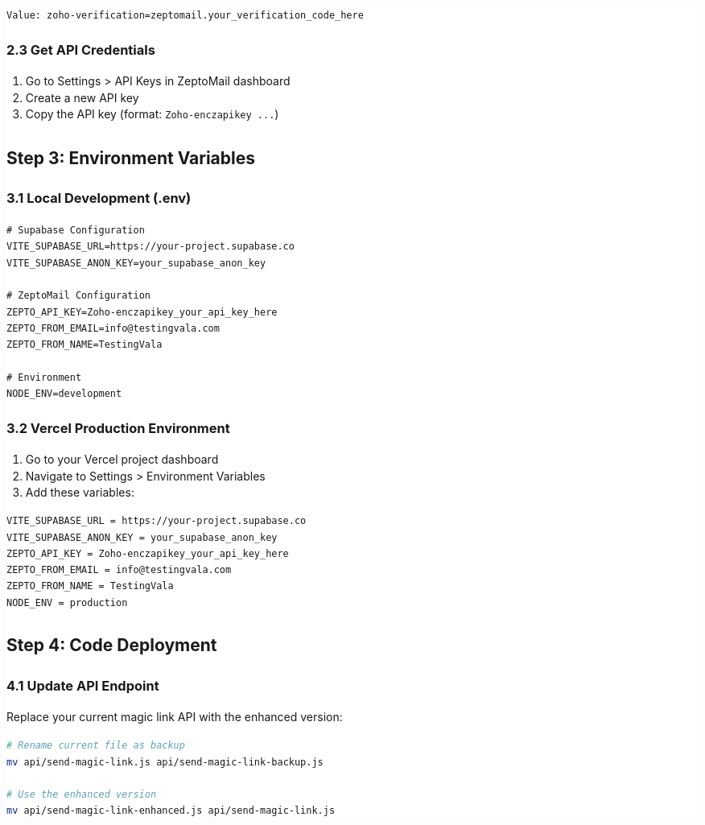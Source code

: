 ```dns
Value: zoho-verification=zeptomail.your_verification_code_here
```

### 2.3 Get API Credentials
1. Go to Settings > API Keys in ZeptoMail dashboard
2. Create a new API key
3. Copy the API key (format: `Zoho-enczapikey ...`)

## Step 3: Environment Variables

### 3.1 Local Development (.env)
```env
# Supabase Configuration
VITE_SUPABASE_URL=https://your-project.supabase.co
VITE_SUPABASE_ANON_KEY=your_supabase_anon_key

# ZeptoMail Configuration
ZEPTO_API_KEY=Zoho-enczapikey_your_api_key_here
ZEPTO_FROM_EMAIL=info@testingvala.com
ZEPTO_FROM_NAME=TestingVala

# Environment
NODE_ENV=development
```

### 3.2 Vercel Production Environment
1. Go to your Vercel project dashboard
2. Navigate to Settings > Environment Variables
3. Add these variables:

```
VITE_SUPABASE_URL = https://your-project.supabase.co
VITE_SUPABASE_ANON_KEY = your_supabase_anon_key
ZEPTO_API_KEY = Zoho-enczapikey_your_api_key_here
ZEPTO_FROM_EMAIL = info@testingvala.com
ZEPTO_FROM_NAME = TestingVala
NODE_ENV = production
```

## Step 4: Code Deployment

### 4.1 Update API Endpoint
Replace your current magic link API with the enhanced version:
```bash
# Rename current file as backup
mv api/send-magic-link.js api/send-magic-link-backup.js

# Use the enhanced version
mv api/send-magic-link-enhanced.js api/send-magic-link.js
```
